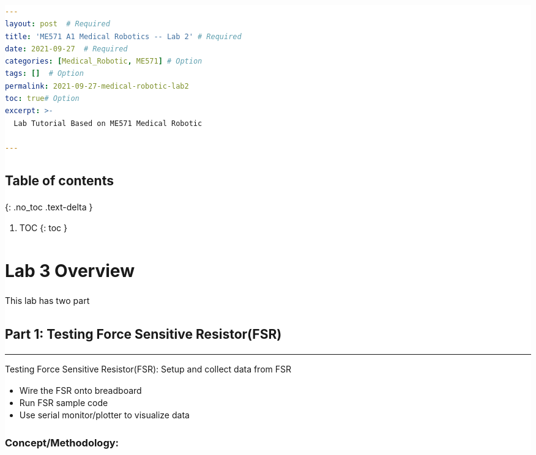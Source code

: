 ```yaml
---
layout: post  # Required
title: 'ME571 A1 Medical Robotics -- Lab 2' # Required
date: 2021-09-27  # Required
categories: [Medical_Robotic, ME571] # Option
tags: []  # Option
permalink: 2021-09-27-medical-robotic-lab2
toc: true# Option
excerpt: >- 	
  Lab Tutorial Based on ME571 Medical Robotic

---
```








## Table of contents

{: .no_toc .text-delta }

1. TOC
   {: toc }





# Lab 3 Overview

This lab has two part

## Part 1: Testing Force Sensitive Resistor(FSR)

---

Testing Force Sensitive Resistor(FSR): Setup and collect data from FSR

- Wire the FSR onto breadboard
- Run FSR sample code
- Use serial monitor/plotter to visualize data



### Concept/Methodology:
